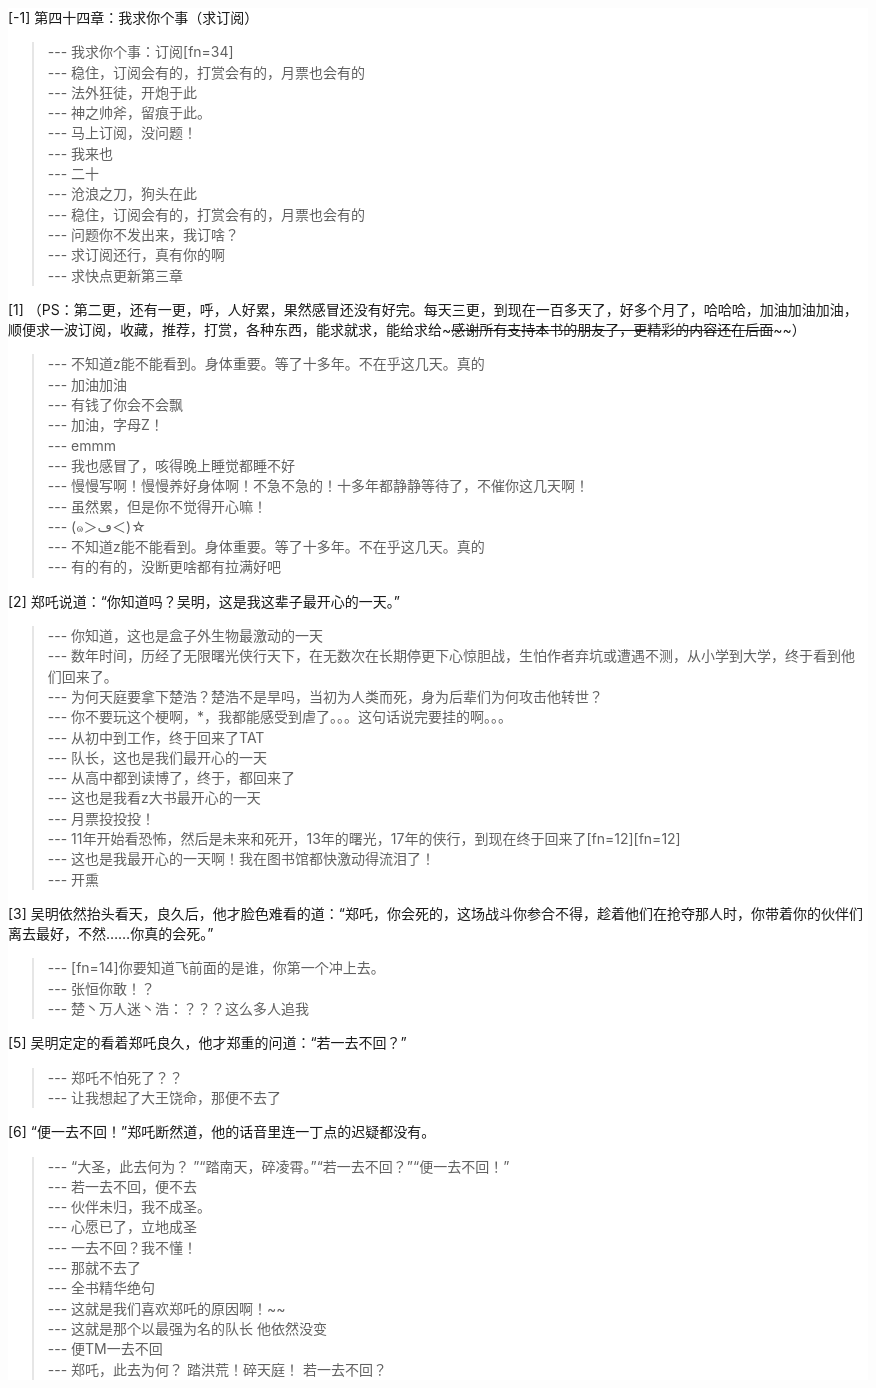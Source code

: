 
[-1] 第四十四章：我求你个事（求订阅）
>--- 我求你个事：订阅[fn=34]<br>
>--- 稳住，订阅会有的，打赏会有的，月票也会有的<br>
>--- 法外狂徒，开炮于此<br>
>--- 神之帅斧，留痕于此。<br>
>--- 马上订阅，没问题！<br>
>--- 我来也<br>
>--- 二十<br>
>--- 沧浪之刀，狗头在此<br>
>--- 稳住，订阅会有的，打赏会有的，月票也会有的<br>
>--- 问题你不发出来，我订啥？<br>
>--- 求订阅还行，真有你的啊<br>
>--- 求快点更新第三章<br>

[1] （PS：第二更，还有一更，呼，人好累，果然感冒还没有好完。每天三更，到现在一百多天了，好多个月了，哈哈哈，加油加油加油，顺便求一波订阅，收藏，推荐，打赏，各种东西，能求就求，能给求给~~~感谢所有支持本书的朋友了，更精彩的内容还在后面~~~~）
>--- 不知道z能不能看到。身体重要。等了十多年。不在乎这几天。真的<br>
>--- 加油加油<br>
>--- 有钱了你会不会飘<br>
>--- 加油，字母Z！<br>
>--- emmm<br>
>--- 我也感冒了，咳得晚上睡觉都睡不好<br>
>--- 慢慢写啊！慢慢养好身体啊！不急不急的！十多年都静静等待了，不催你这几天啊！<br>
>--- 虽然累，但是你不觉得开心嘛！<br>
>--- (๑＞ڡ＜)☆<br>
>--- 不知道z能不能看到。身体重要。等了十多年。不在乎这几天。真的<br>
>--- 有的有的，没断更啥都有拉满好吧<br>

[2] 郑吒说道：“你知道吗？吴明，这是我这辈子最开心的一天。”
>--- 你知道，这也是盒子外生物最激动的一天<br>
>--- 数年时间，历经了无限曙光侠行天下，在无数次在长期停更下心惊胆战，生怕作者弃坑或遭遇不测，从小学到大学，终于看到他们回来了。<br>
>--- 为何天庭要拿下楚浩？楚浩不是旱吗，当初为人类而死，身为后辈们为何攻击他转世？<br>
>--- 你不要玩这个梗啊，*，我都能感受到虐了。。。这句话说完要挂的啊。。。<br>
>--- 从初中到工作，终于回来了TAT<br>
>--- 队长，这也是我们最开心的一天<br>
>--- 从高中都到读博了，终于，都回来了<br>
>--- 这也是我看z大书最开心的一天<br>
>--- 月票投投投！<br>
>--- 11年开始看恐怖，然后是未来和死开，13年的曙光，17年的侠行，到现在终于回来了[fn=12][fn=12]<br>
>--- 这也是我最开心的一天啊！我在图书馆都快激动得流泪了！<br>
>--- 开熏<br>

[3] 吴明依然抬头看天，良久后，他才脸色难看的道：“郑吒，你会死的，这场战斗你参合不得，趁着他们在抢夺那人时，你带着你的伙伴们离去最好，不然……你真的会死。”
>--- [fn=14]你要知道飞前面的是谁，你第一个冲上去。<br>
>--- 张恒你敢！？<br>
>--- 楚丶万人迷丶浩：？？？这么多人追我<br>

[5] 吴明定定的看着郑吒良久，他才郑重的问道：“若一去不回？”
>--- 郑吒不怕死了？？<br>
>--- 让我想起了大王饶命，那便不去了<br>

[6] “便一去不回！”郑吒断然道，他的话音里连一丁点的迟疑都没有。
>--- “大圣，此去何为？ ”“踏南天，碎凌霄。”“若一去不回？”“便一去不回！”<br>
>--- 若一去不回，便不去<br>
>--- 伙伴未归，我不成圣。<br>
>--- 心愿已了，立地成圣<br>
>--- 一去不回？我不懂！<br>
>--- 那就不去了<br>
>--- 全书精华绝句<br>
>--- 这就是我们喜欢郑吒的原因啊！~~<br>
>--- 这就是那个以最强为名的队长 他依然没变<br>
>--- 便TM一去不回<br>
>--- 郑吒，此去为何？
踏洪荒！碎天庭！
若一去不回？